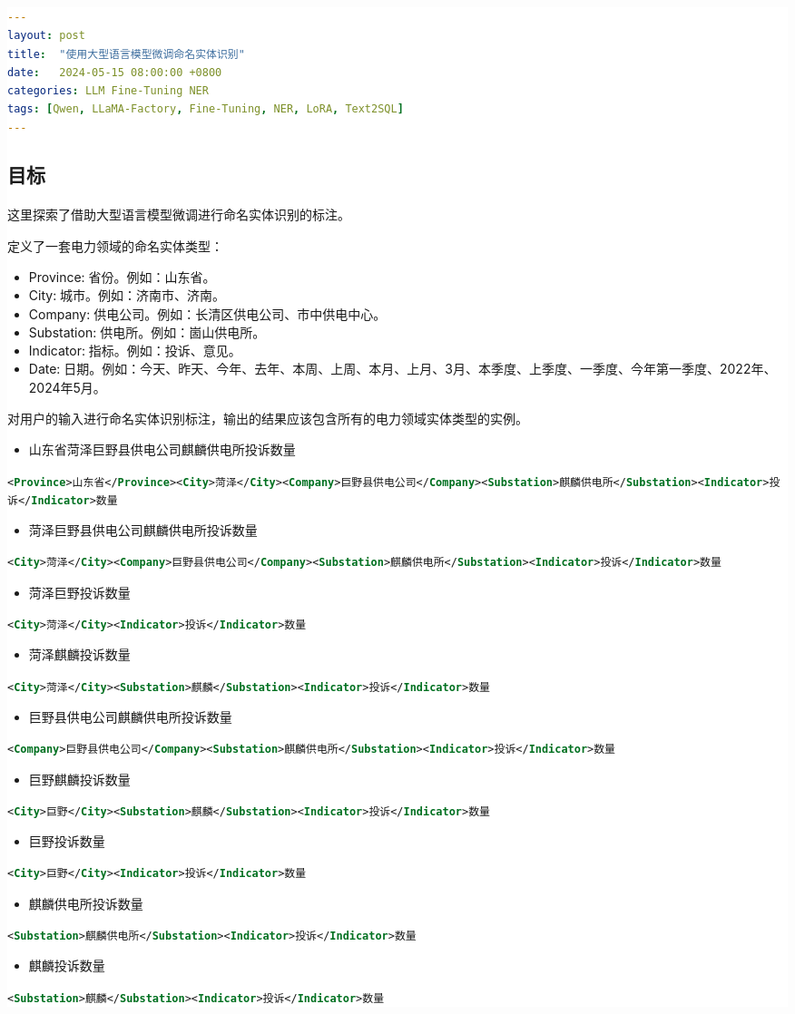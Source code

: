 ```yaml
---
layout: post
title:  "使用大型语言模型微调命名实体识别"
date:   2024-05-15 08:00:00 +0800
categories: LLM Fine-Tuning NER
tags: [Qwen, LLaMA-Factory, Fine-Tuning, NER, LoRA, Text2SQL]
---
```


## 目标
这里探索了借助大型语言模型微调进行命名实体识别的标注。

定义了一套电力领域的命名实体类型：
- Province: 省份。例如：山东省。
- City: 城市。例如：济南市、济南。
- Company: 供电公司。例如：长清区供电公司、市中供电中心。
- Substation: 供电所。例如：崮山供电所。
- Indicator: 指标。例如：投诉、意见。
- Date: 日期。例如：今天、昨天、今年、去年、本周、上周、本月、上月、3月、本季度、上季度、一季度、今年第一季度、2022年、2024年5月。

对用户的输入进行命名实体识别标注，输出的结果应该包含所有的电力领域实体类型的实例。
- 山东省菏泽巨野县供电公司麒麟供电所投诉数量
```xml
<Province>山东省</Province><City>菏泽</City><Company>巨野县供电公司</Company><Substation>麒麟供电所</Substation><Indicator>投诉</Indicator>数量
```
- 菏泽巨野县供电公司麒麟供电所投诉数量
```xml
<City>菏泽</City><Company>巨野县供电公司</Company><Substation>麒麟供电所</Substation><Indicator>投诉</Indicator>数量
```
- 菏泽巨野投诉数量
```xml
<City>菏泽</City><Indicator>投诉</Indicator>数量
```
- 菏泽麒麟投诉数量
```xml
<City>菏泽</City><Substation>麒麟</Substation><Indicator>投诉</Indicator>数量
```
- 巨野县供电公司麒麟供电所投诉数量
```xml
<Company>巨野县供电公司</Company><Substation>麒麟供电所</Substation><Indicator>投诉</Indicator>数量
```
- 巨野麒麟投诉数量
```xml
<City>巨野</City><Substation>麒麟</Substation><Indicator>投诉</Indicator>数量
```
- 巨野投诉数量
```xml
<City>巨野</City><Indicator>投诉</Indicator>数量
```
- 麒麟供电所投诉数量
```xml
<Substation>麒麟供电所</Substation><Indicator>投诉</Indicator>数量
```
- 麒麟投诉数量
```xml
<Substation>麒麟</Substation><Indicator>投诉</Indicator>数量
```
